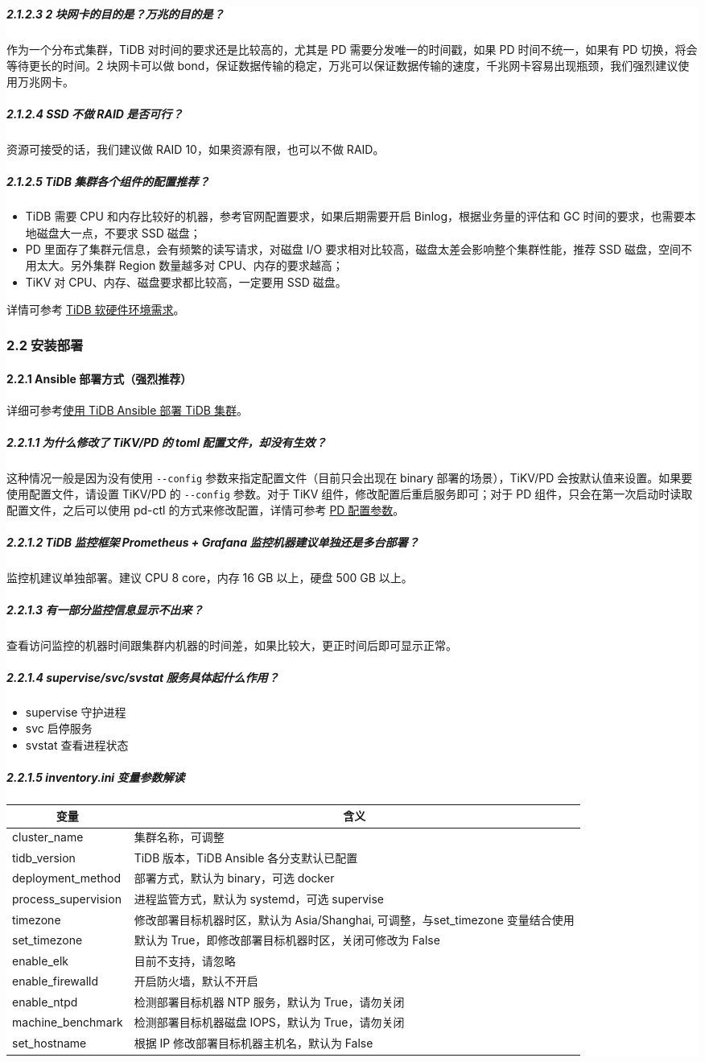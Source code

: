 ##### 2.1.2.3 2 块网卡的目的是？万兆的目的是？

作为一个分布式集群，TiDB 对时间的要求还是比较高的，尤其是 PD 需要分发唯一的时间戳，如果 PD 时间不统一，如果有 PD 切换，将会等待更长的时间。2 块网卡可以做 bond，保证数据传输的稳定，万兆可以保证数据传输的速度，千兆网卡容易出现瓶颈，我们强烈建议使用万兆网卡。

##### 2.1.2.4 SSD 不做 RAID 是否可行？

资源可接受的话，我们建议做 RAID 10，如果资源有限，也可以不做 RAID。

##### 2.1.2.5 TiDB 集群各个组件的配置推荐？

- TiDB 需要 CPU 和内存比较好的机器，参考官网配置要求，如果后期需要开启 Binlog，根据业务量的评估和 GC 时间的要求，也需要本地磁盘大一点，不要求 SSD 磁盘；
- PD 里面存了集群元信息，会有频繁的读写请求，对磁盘 I/O 要求相对比较高，磁盘太差会影响整个集群性能，推荐 SSD 磁盘，空间不用太大。另外集群 Region 数量越多对 CPU、内存的要求越高；
- TiKV 对 CPU、内存、磁盘要求都比较高，一定要用 SSD 磁盘。

详情可参考 [TiDB 软硬件环境需求](/v3.0/how-to/deploy/hardware-recommendations.md)。

### 2.2 安装部署

#### 2.2.1 Ansible 部署方式（强烈推荐）

详细可参考[使用 TiDB Ansible 部署 TiDB 集群](/v3.0/how-to/deploy/orchestrated/ansible.md)。

##### 2.2.1.1 为什么修改了 TiKV/PD 的 toml 配置文件，却没有生效？

这种情况一般是因为没有使用 `--config` 参数来指定配置文件（目前只会出现在 binary 部署的场景），TiKV/PD 会按默认值来设置。如果要使用配置文件，请设置 TiKV/PD 的 `--config` 参数。对于 TiKV 组件，修改配置后重启服务即可；对于 PD 组件，只会在第一次启动时读取配置文件，之后可以使用 pd-ctl 的方式来修改配置，详情可参考 [PD 配置参数](/v3.0/reference/configuration/pd-server/configuration.md)。

##### 2.2.1.2 TiDB 监控框架 Prometheus + Grafana 监控机器建议单独还是多台部署？

监控机建议单独部署。建议 CPU 8 core，内存 16 GB 以上，硬盘 500 GB 以上。

##### 2.2.1.3 有一部分监控信息显示不出来？

查看访问监控的机器时间跟集群内机器的时间差，如果比较大，更正时间后即可显示正常。

##### 2.2.1.4 supervise/svc/svstat 服务具体起什么作用？

- supervise 守护进程
- svc 启停服务
- svstat 查看进程状态

##### 2.2.1.5 inventory.ini 变量参数解读

| **变量** | **含义** |
| --- | --- |
| cluster_name | 集群名称，可调整 |
| tidb_version | TiDB 版本，TiDB Ansible 各分支默认已配置 |
| deployment_method | 部署方式，默认为 binary，可选 docker |
| process_supervision | 进程监管方式，默认为 systemd，可选 supervise |
| timezone | 修改部署目标机器时区，默认为 Asia/Shanghai, 可调整，与set_timezone 变量结合使用 |
| set_timezone | 默认为 True，即修改部署目标机器时区，关闭可修改为 False |
| enable_elk | 目前不支持，请忽略 |
| enable_firewalld | 开启防火墙，默认不开启 |
| enable_ntpd | 检测部署目标机器 NTP 服务，默认为 True，请勿关闭 |
| machine_benchmark | 检测部署目标机器磁盘 IOPS，默认为 True，请勿关闭 |
| set_hostname | 根据 IP 修改部署目标机器主机名，默认为 False |
